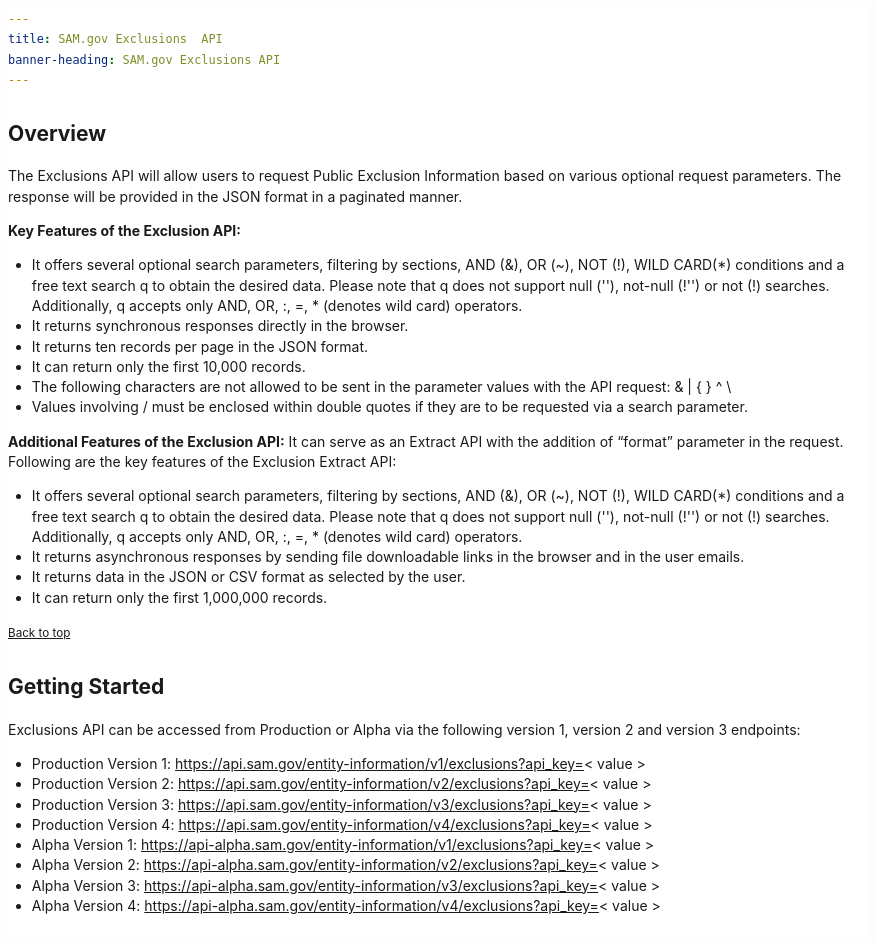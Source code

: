 ```yaml
---
title: SAM.gov Exclusions  API
banner-heading: SAM.gov Exclusions API
---
```


## Overview
The Exclusions API will allow users to request Public Exclusion Information based on various optional request parameters.
The response will be provided in the JSON format in a paginated manner.

**Key Features of the Exclusion API:**
* It offers several optional search parameters, filtering by sections, AND (&), OR (~), NOT (!), WILD CARD(*) conditions and a free text search q to obtain the desired data. Please note that q does not support null (''), not-null (!'') or not (!) searches. Additionally, q accepts only AND, OR, :, =, * (denotes wild card) operators.
* It returns synchronous responses directly in the browser.
* It returns ten records per page in the JSON format.
* It can return only the first 10,000 records.
* The following characters are not allowed to be sent in the parameter values with the API request: & \| { } ^ \
* Values involving / must be enclosed within double quotes if they are to be requested via a search parameter.

**Additional Features of the Exclusion API:** It can serve as an Extract API with the addition of “format” parameter in the request. Following are the key features of the Exclusion Extract API:
* It offers several optional search parameters, filtering by sections, AND (&), OR (~), NOT (!), WILD CARD(*) conditions and a free text search q to obtain the desired data. Please note that q does not support null (''), not-null (!'') or not (!) searches. Additionally, q accepts only AND, OR, :, =, * (denotes wild card) operators.
* It returns asynchronous responses by sending file downloadable links in the browser and in the user emails.
* It returns data in the JSON or CSV format as selected by the user.
* It can return only the first 1,000,000 records.


<p><small><a href="#">Back to top</a></small></p>

## Getting Started

Exclusions API can be accessed from Production or Alpha via the following version 1, version 2 and version 3 endpoints:
* Production Version 1: https://api.sam.gov/entity-information/v1/exclusions?api_key=< value >
* Production Version 2: https://api.sam.gov/entity-information/v2/exclusions?api_key=< value >
* Production Version 3: https://api.sam.gov/entity-information/v3/exclusions?api_key=< value >
* Production Version 4: https://api.sam.gov/entity-information/v4/exclusions?api_key=< value >
* Alpha Version 1: https://api-alpha.sam.gov/entity-information/v1/exclusions?api_key=< value >
* Alpha Version 2: https://api-alpha.sam.gov/entity-information/v2/exclusions?api_key=< value >
* Alpha Version 3: https://api-alpha.sam.gov/entity-information/v3/exclusions?api_key=< value >
* Alpha Version 4: https://api-alpha.sam.gov/entity-information/v4/exclusions?api_key=< value ><br><br>
